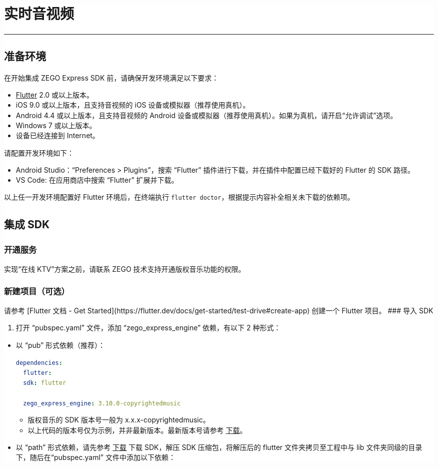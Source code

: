 # 实时音视频

- - -
 
## 准备环境  
在开始集成 ZEGO Express SDK 前，请确保开发环境满足以下要求：    
- [Flutter](https://flutter.dev/docs/get-started/install) 2.0 或以上版本。
- iOS 9.0 或以上版本，且支持音视频的 iOS 设备或模拟器（推荐使用真机）。
- Android 4.4 或以上版本，且支持音视频的 Android 设备或模拟器（推荐使用真机）。如果为真机，请开启“允许调试”选项。
- Windows 7 或以上版本。
- 设备已经连接到 Internet。

请配置开发环境如下：
- Android Studio：“Preferences > Plugins”，搜索 “Flutter” 插件进行下载，并在插件中配置已经下载好的 Flutter 的 SDK 路径。
- VS Code: 在应用商店中搜索 “Flutter” 扩展并下载。

以上任一开发环境配置好 Flutter 环境后，在终端执行 `flutter doctor`，根据提示内容补全相关未下载的依赖项。  

## 集成 SDK  

### 开通服务

实现“在线 KTV”方案之前，请联系 ZEGO 技术支持开通版权音乐功能的权限。

### 新建项目（可选）
 
<Accordion title="此步骤以如何创建新项目为例，如果是集成到已有项目，可忽略此步。" defaultOpen="false">
请参考 [Flutter 文档 - Get Started](https://flutter.dev/docs/get-started/test-drive#create-app) 创建一个 Flutter 项目。 
</Accordion>
### 导入 SDK
  
1. 打开 “pubspec.yaml” 文件，添加 “zego_express_engine” 依赖，有以下 2 种形式：

- 以 “pub” 形式依赖（推荐）：

    ```yaml
    dependencies:
      flutter:
      sdk: flutter

      zego_express_engine: 3.10.0-copyrightedmusic
    ```  

    <Note title="说明">

    - 版权音乐的 SDK 版本号一般为 x.x.x-copyrightedmusic。
    - 以上代码的版本号仅为示例，并非最新版本。最新版本号请参考 [下载](/online-ktv-flutter/downloads)。
    </Note>


- 以 “path” 形式依赖，请先参考 [下载](/online-ktv-flutter/downloads) 下载 SDK，解压 SDK 压缩包，将解压后的 flutter 文件夹拷贝至工程中与 lib 文件夹同级的目录下，随后在“pubspec.yaml” 文件中添加以下依赖：
